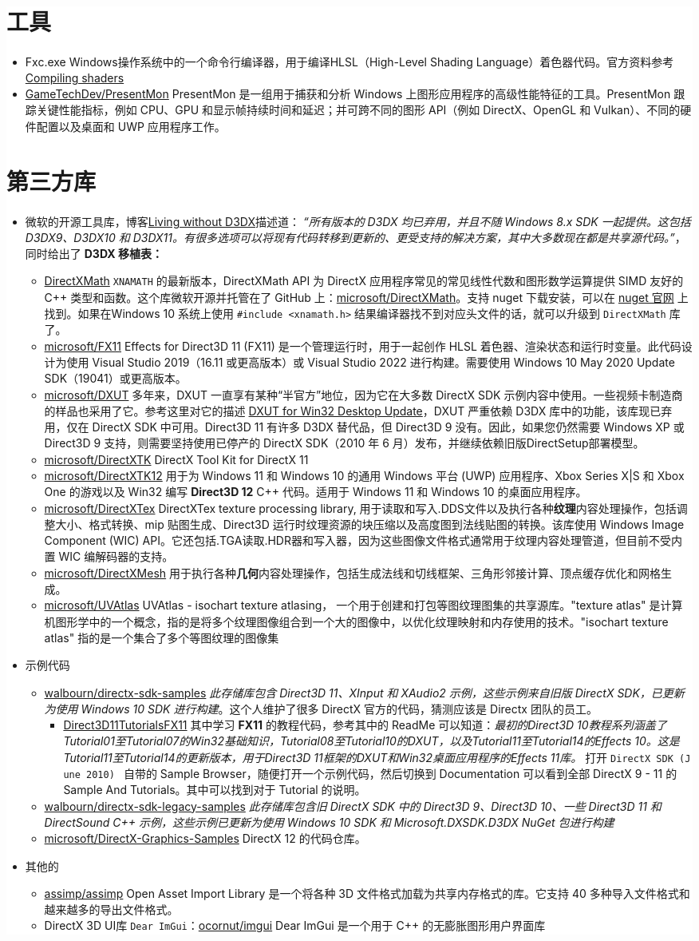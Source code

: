 # 工具

- Fxc.exe Windows操作系统中的一个命令行编译器，用于编译HLSL（High-Level Shading Language）着色器代码。官方资料参考 [Compiling shaders](https://learn.microsoft.com/en-us/windows/win32/direct3dhlsl/dx-graphics-hlsl-part1)
- [GameTechDev/PresentMon](https://github.com/GameTechDev/PresentMon) PresentMon 是一组用于捕获和分析 Windows 上图形应用程序的高级性能特征的工具。PresentMon 跟踪关键性能指标，例如 CPU、GPU 和显示帧持续时间和延迟；并可跨不同的图形 API（例如 DirectX、OpenGL 和 Vulkan）、不同的硬件配置以及桌面和 UWP 应用程序工作。

# 第三方库

- 微软的开源工具库，博客[Living without D3DX](https://walbourn.github.io/living-without-d3dx/)描述道： *“所有版本的 D3DX 均已弃用，并且不随 Windows 8.x SDK 一起提供。这包括 D3DX9、D3DX10 和 D3DX11。有很多选项可以将现有代码转移到更新的、更受支持的解决方案，其中大多数现在都是共享源代码。”*，同时给出了 **D3DX 移植表：**
    - [DirectXMath](https://learn.microsoft.com/en-us/windows/win32/dxmath/directxmath-portal) `XNAMATH` 的最新版本，DirectXMath API 为 DirectX 应用程序常见的常见线性代数和图形数学运算提供 SIMD 友好的 C++ 类型和函数。这个库微软开源并托管在了 GitHub 上：[microsoft/DirectXMath](https://github.com/Microsoft/DirectXMath)。支持 nuget 下载安装，可以在 [nuget 官网](https://www.nuget.org/packages) 上找到。如果在Windows 10 系统上使用 `#include <xnamath.h>` 结果编译器找不到对应头文件的话，就可以升级到 `DirectXMath` 库了。
    - [microsoft/FX11](https://github.com/Microsoft/FX11) Effects for Direct3D 11 (FX11) 是一个管理运行时，用于一起创作 HLSL 着色器、渲染状态和运行时变量。此代码设计为使用 Visual Studio 2019（16.11 或更高版本）或 Visual Studio 2022 进行构建。需要使用 Windows 10 May 2020 Update SDK（19041）或更高版本。
    - [microsoft/DXUT](https://github.com/microsoft/DXUT/wiki)  多年来，DXUT 一直享有某种“半官方”地位，因为它在大多数 DirectX SDK 示例内容中使用。一些视频卡制造商的样品也采用了它。参考这里对它的描述 [DXUT for Win32 Desktop Update](https://walbourn.github.io/dxut-for-win32-desktop-update/)，DXUT 严重依赖 D3DX 库中的功能，该库现已弃用，仅在 DirectX SDK 中可用。Direct3D 11 有许多 D3DX 替代品，但 Direct3D 9 没有。因此，如果您仍然需要 Windows XP 或 Direct3D 9 支持，则需要坚持使用已停产的 DirectX SDK（2010 年 6 月）发布，并继续依赖旧版DirectSetup部署模型。
    - [microsoft/DirectXTK](https://github.com/Microsoft/DirectXTK) DirectX Tool Kit for DirectX 11
    - [microsoft/DirectXTK12](https://github.com/Microsoft/DirectXTK12) 用于为 Windows 11 和 Windows 10 的通用 Windows 平台 (UWP) 应用程序、Xbox Series X|S 和 Xbox One 的游戏以及 Win32 编写 **Direct3D 12** C++ 代码。适用于 Windows 11 和 Windows 10 的桌面应用程序。
    - [microsoft/DirectXTex](https://github.com/Microsoft/DirectXTex) DirectXTex texture processing library, 用于读取和写入.DDS文件以及执行各种**纹理**内容处理操作，包括调整大小、格式转换、mip 贴图生成、Direct3D 运行时纹理资源的块压缩以及高度图到法线贴图的转换。该库使用 Windows Image Component (WIC) API。它还包括.TGA读取.HDR器和写入器，因为这些图像文件格式通常用于纹理内容处理管道，但目前不受内置 WIC 编解码器的支持。
    - [microsoft/DirectXMesh](https://github.com/Microsoft/DirectXMesh) 用于执行各种**几何**内容处理操作，包括生成法线和切线框架、三角形邻接计算、顶点缓存优化和网格生成。
    - [microsoft/UVAtlas](https://github.com/Microsoft/UVAtlas) UVAtlas - isochart texture atlasing， 一个用于创建和打包等图纹理图集的共享源库。"texture atlas" 是计算机图形学中的一个概念，指的是将多个纹理图像组合到一个大的图像中，以优化纹理映射和内存使用的技术。"isochart texture atlas" 指的是一个集合了多个等图纹理的图像集

- 示例代码
    - [walbourn/directx-sdk-samples](https://github.com/walbourn/directx-sdk-samples) *此存储库包含 Direct3D 11、XInput 和 XAudio2 示例，这些示例来自旧版 DirectX SDK，已更新为使用 Windows 10 SDK 进行构建*。这个人维护了很多 DirectX 官方的代码，猜测应该是 Directx 团队的员工。
        - [Direct3D11TutorialsFX11](https://github.com/walbourn/directx-sdk-samples/tree/main/Direct3D11TutorialsFX11) 其中学习 **FX11** 的教程代码，参考其中的 ReadMe 可以知道：*最初的Direct3D 10教程系列涵盖了Tutorial01至Tutorial07的Win32基础知识，Tutorial08至Tutorial10的DXUT，以及Tutorial11至Tutorial14的Effects 10。这是Tutorial11至Tutorial14的更新版本，用于Direct3D 11框架的DXUT和Win32桌面应用程序的Effects 11库。* 打开 `DirectX SDK (June 2010) ` 自带的 Sample Browser，随便打开一个示例代码，然后切换到 Documentation 可以看到全部 DirectX 9 - 11 的 Sample And Tutorials。其中可以找到对于 Tutorial 的说明。
    - [walbourn/directx-sdk-legacy-samples](https://github.com/walbourn/directx-sdk-legacy-samples) *此存储库包含旧 DirectX SDK 中的 Direct3D 9、Direct3D 10、一些 Direct3D 11 和 DirectSound C++ 示例，这些示例已更新为使用 Windows 10 SDK 和 Microsoft.DXSDK.D3DX NuGet 包进行构建*
    - [microsoft/DirectX-Graphics-Samples](https://github.com/microsoft/DirectX-Graphics-Samples) DirectX 12 的代码仓库。

- 其他的
    - [assimp/assimp](https://github.com/assimp/assimp) Open Asset Import Library 是一个将各种 3D 文件格式加载为共享内存格式的库。它支持 40 多种导入文件格式和越来越多的导出文件格式。
    - DirectX 3D UI库 `Dear ImGui`：[ocornut/imgui](https://github.com/ocornut/imgui) Dear ImGui 是一个用于 C++ 的无膨胀图形用户界面库
